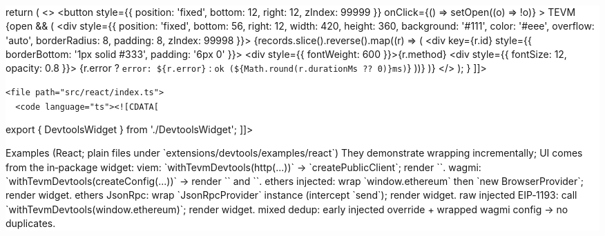   return (
    <>
      <button
        style={{ position: 'fixed', bottom: 12, right: 12, zIndex: 99999 }}
        onClick={() => setOpen((o) => !o)}
      >
        TEVM
      </button>
      {open && (
        <div style={{ position: 'fixed', bottom: 56, right: 12, width: 420, height: 360, background: '#111', color: '#eee', overflow: 'auto', borderRadius: 8, padding: 8, zIndex: 99998 }}>
          {records.slice().reverse().map((r) => (
            <div key={r.id} style={{ borderBottom: '1px solid #333', padding: '6px 0' }}>
              <div style={{ fontWeight: 600 }}>{r.method}</div>
              <div style={{ fontSize: 12, opacity: 0.8 }}>
                {r.error ? `error: ${r.error}` : `ok (${Math.round(r.durationMs ?? 0)}ms)`}
              </div>
            </div>
          ))}
        </div>
      )}
    </>
  );
}
]]></code>
    </file>

    <file path="src/react/index.ts">
      <code language="ts"><![CDATA[
export { DevtoolsWidget } from './DevtoolsWidget';
]]></code>
    </file>
  </internalImplementation>

  <examples>
    <intro>Examples (React; plain files under `extensions/devtools/examples/react`)</intro>
    <note>They demonstrate wrapping incrementally; UI comes from the in‑package widget:</note>
    <example>viem: `withTevmDevtools(http(...))` → `createPublicClient`; render `<DevtoolsWidget />`.</example>
    <example>wagmi: `withTevmDevtools(createConfig(...))` → render `<WagmiConfig>` and `<DevtoolsWidget />`.</example>
    <example>ethers injected: wrap `window.ethereum` then `new BrowserProvider`; render widget.</example>
    <example>ethers JsonRpc: wrap `JsonRpcProvider` instance (intercept `send`); render widget.</example>
    <example>raw injected EIP‑1193: call `withTevmDevtools(window.ethereum)`; render widget.</example>
    <example>mixed dedup: early injected override + wrapped wagmi config → no duplicates.</example>
  </examples>
</devtoolsScaffoldingContext>